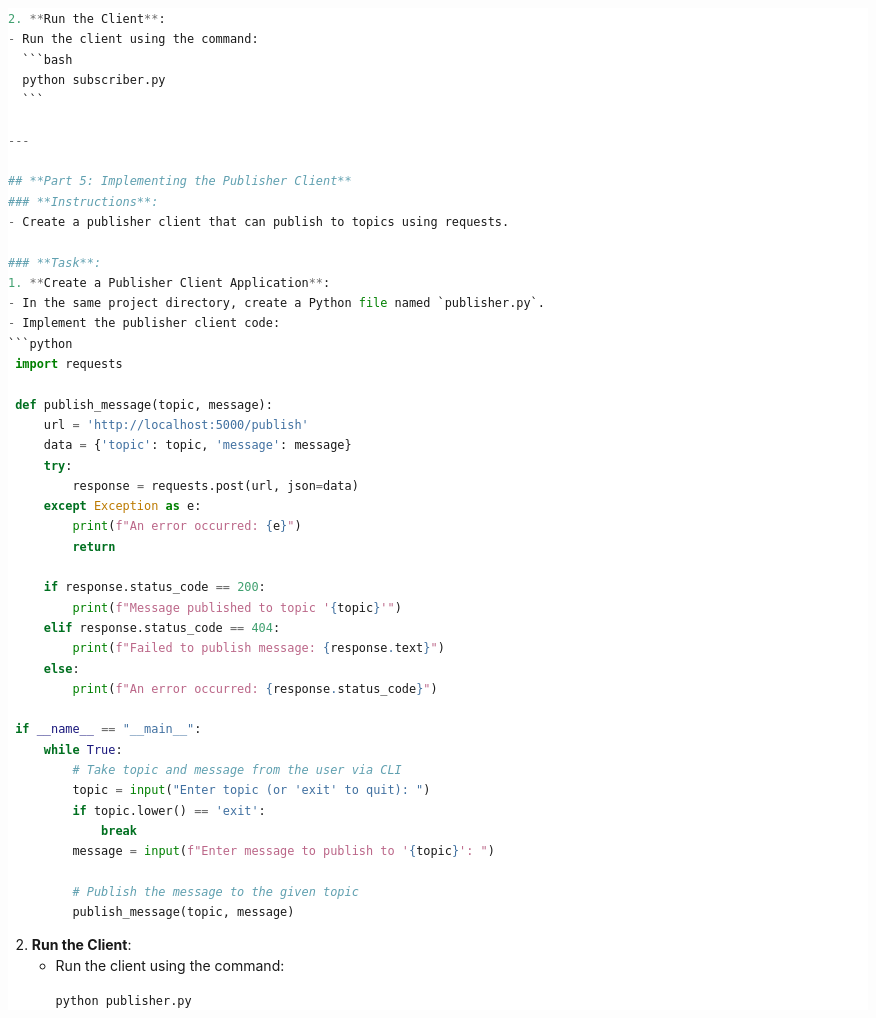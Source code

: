    ```python
2. **Run the Client**:
   - Run the client using the command:
     ```bash
     python subscriber.py
     ```

---

## **Part 5: Implementing the Publisher Client**
### **Instructions**:
- Create a publisher client that can publish to topics using requests.

### **Task**:
1. **Create a Publisher Client Application**:
   - In the same project directory, create a Python file named `publisher.py`.
   - Implement the publisher client code:
   ```python
    import requests
    
    def publish_message(topic, message):
        url = 'http://localhost:5000/publish'
        data = {'topic': topic, 'message': message}
        try:
            response = requests.post(url, json=data)
        except Exception as e:
            print(f"An error occurred: {e}")
            return
    
        if response.status_code == 200:
            print(f"Message published to topic '{topic}'")
        elif response.status_code == 404:
            print(f"Failed to publish message: {response.text}")
        else:
            print(f"An error occurred: {response.status_code}")
    
    if __name__ == "__main__":
        while True:
            # Take topic and message from the user via CLI
            topic = input("Enter topic (or 'exit' to quit): ")
            if topic.lower() == 'exit':
                break
            message = input(f"Enter message to publish to '{topic}': ")
    
            # Publish the message to the given topic
            publish_message(topic, message)

   ```
   
2. **Run the Client**:
   - Run the client using the command:
     ```bash
     python publisher.py
     ```
   